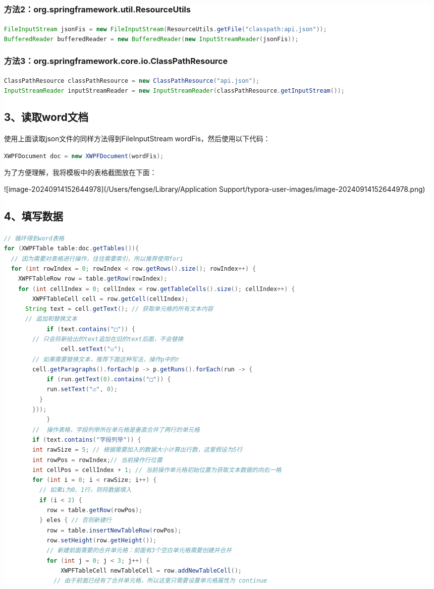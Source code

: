 ### 方法2：**org.springframework.util.ResourceUtils**

```java
FileInputStream jsonFis = new FileInputStream(ResourceUtils.getFile("classpath:api.json"));
BufferedReader bufferedReader = new BufferedReader(new InputStreamReader(jsonFis));
```

### 方法3：**org.springframework.core.io.ClassPathResource**

```java
ClassPathResource classPathResource = new ClassPathResource("api.json");
InputStreamReader inputStreamReader = new InputStreamReader(classPathResource.getInputStream());
```

## 3、读取word文档

使用上面读取json文件的同样方法得到FileInputStream wordFis，然后使用以下代码：

```java
XWPFDocument doc = new XWPFDocument(wordFis);
```

为了方便理解，我将模板中的表格截图放在下面：

![image-20240914152644978](/Users/fengse/Library/Application Support/typora-user-images/image-20240914152644978.png)



## 4、填写数据

```java
// 循环得到word表格
for (XWPFTable table:doc.getTables()){
  // 因为需要对表格进行操作，往往需要索引，所以推荐使用fori
  for (int rowIndex = 0; rowIndex < row.getRows().size(); rowIndex++) {
  	XWPFTableRow row = table.getRow(rowIndex);
    for (int cellIndex = 0; cellIndex < row.getTableCells().size(); cellIndex++) {
    	XWPFTableCell cell = row.getCell(cellIndex);
      String text = cell.getText(); // 获取单元格的所有文本内容
      // 追加和替换文本
			if (text.contains("□")) {
        // 只会将新给出的text追加在旧的text后面，不会替换
				cell.setText("☑");
        // 如果需要替换文本，推荐下面这种写法，操作p中的r
        cell.getParagraphs().forEach(p -> p.getRuns().forEach(run -> {
        	if (run.getText(0).contains("□")) {
          	run.setText("☑", 0);
          }
        }));
			}
	    //  操作表格，字段列举所在单元格是垂直合并了两行的单元格
  		if (text.contains("字段列举")) {
        int rawSize = 5; // 根据需要加入的数据大小计算出行数，这里假设为5行
        int rowPos = rowIndex;// 当前操作行位置
        int cellPos = cellIndex + 1; // 当前操作单元格初始位置为获取文本数据的向右一格
        for (int i = 0; i < rawSize; i++) {
          // 如果i为0、1行，则将数据填入
          if (i < 2) {
            row = table.getRow(rowPos);
          } eles { // 否则新建行
            row = table.insertNewTableRow(rowPos);
            row.setHeight(row.getHeight());
            // 新建前面需要的合并单元格：前面有3个空白单元格需要创建并合并
            for (int j = 0; j < 3; j++) {
            	XWPFTableCell newTableCell = row.addNewTableCell();
              // 由于前面已经有了合并单元格，所以这里只需要设置单元格属性为 continue
```